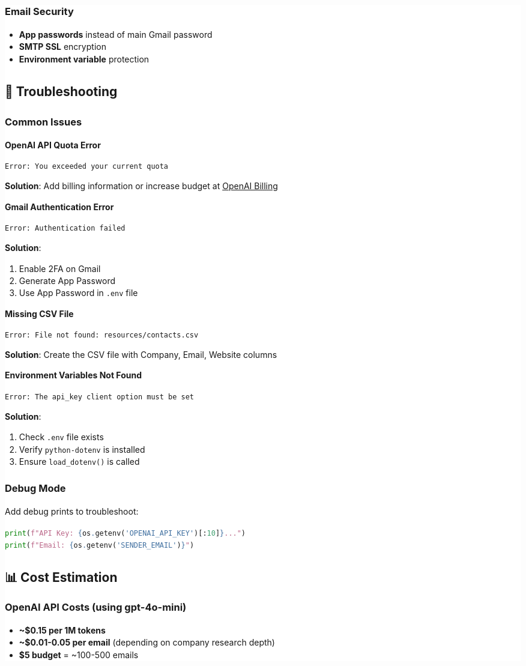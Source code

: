 ### Email Security
- **App passwords** instead of main Gmail password
- **SMTP SSL** encryption
- **Environment variable** protection

## 🔧 Troubleshooting

### Common Issues

**OpenAI API Quota Error**
```
Error: You exceeded your current quota
```
**Solution**: Add billing information or increase budget at [OpenAI Billing](https://platform.openai.com/account/billing)

**Gmail Authentication Error**
```
Error: Authentication failed
```
**Solution**: 
1. Enable 2FA on Gmail
2. Generate App Password
3. Use App Password in `.env` file

**Missing CSV File**
```
Error: File not found: resources/contacts.csv
```
**Solution**: Create the CSV file with Company, Email, Website columns

**Environment Variables Not Found**
```
Error: The api_key client option must be set
```
**Solution**: 
1. Check `.env` file exists
2. Verify `python-dotenv` is installed
3. Ensure `load_dotenv()` is called

### Debug Mode
Add debug prints to troubleshoot:
```python
print(f"API Key: {os.getenv('OPENAI_API_KEY')[:10]}...")
print(f"Email: {os.getenv('SENDER_EMAIL')}")
```

## 📊 Cost Estimation

### OpenAI API Costs (using gpt-4o-mini)
- **~$0.15 per 1M tokens**
- **~$0.01-0.05 per email** (depending on company research depth)
- **$5 budget** = ~100-500 emails
